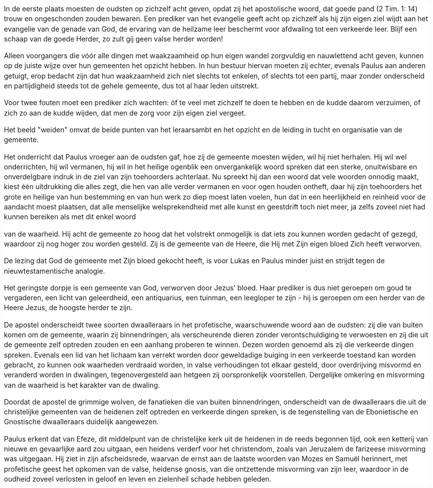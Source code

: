 In de eerste plaats moesten de oudsten op zichzelf acht geven, opdat zij het apostolische woord, dat goede pand (2 Tim. 1: 14) trouw en ongeschonden zouden bewaren. Een prediker van het evangelie geeft acht op zichzelf als hij zijn eigen ziel wijdt aan het evangelie van de genade van God, de ervaring van de heilzame leer beschermt voor afdwaling tot een verkeerde leer. Blijf een schaap van de goede Herder, zo zult gij geen valse herder worden!

Alleen voorgangers die vóór alle dingen met waakzaamheid op hun eigen wandel zorgvuldig en nauwlettend acht geven, kunnen op de juiste wijze over hun gemeenten het opzicht hebben. In hun bestuur hiervan moeten zij echter, evenals Paulus aan anderen getuigt, erop bedacht zijn dat hun waakzaamheid zich niet slechts tot enkelen, of slechts tot een partij, maar zonder onderscheid en partijdigheid steeds tot de gehele gemeente, dus tot al haar leden uitstrekt.

Voor twee fouten moet een prediker zich wachten: òf te veel met zichzelf te doen te hebben en de kudde daarom verzuimen, of zich zo aan de kudde wijden, dat men de zorg voor zijn eigen ziel vergeet.

Het beeld "weiden" omvat de beide punten van het leraarsambt en het opzicht en de leiding in tucht en organisatie van de gemeente.

Het onderricht dat Paulus vroeger aan de oudsten gaf, hoe zij de gemeente moesten wijden, wil hij niet herhalen. Hij wil wel onderrichten, hij wil vermanen, hij wil in het heilige ogenblik een onvergankelijk woord spreken dat een sterke, onuitwisbare en onverdelgbare indruk in de ziel van zijn toehoorders achterlaat. Nu spreekt hij dan een woord dat vele woorden onnodig maakt, kiest één uitdrukking die alles zegt, die hen van alle verder vermanen en voor ogen houden ontheft, daar hij zijn toehoorders het grote en heilige van hun bestemming en van hun werk zo diep moest laten voelen, hun dat in een heerlijkheid en reinheid voor de aandacht moest plaatsen, dat alle menselijke welsprekendheid met alle kunst en geestdrift toch niet meer, ja zelfs zoveel niet had kunnen bereiken als met dit enkel woord

van de waarheid. Hij acht de gemeente zo hoog dat het volstrekt onmogelijk is dat iets zou kunnen worden gedacht of gezegd, waardoor zij nog hoger zou worden gesteld. Zij is de gemeente van de Heere, die Hij met Zijn eigen bloed Zich heeft verworven.

De lezing dat God de gemeente met Zijn bloed gekocht heeft, is voor Lukas en Paulus minder juist en strijdt tegen de nieuwtestamentische analogie.

Het geringste dorpje is een gemeente van God, verworven door Jezus’ bloed. Haar prediker is dus niet geroepen om goud te vergaderen, een licht van geleerdheid, een antiquarius, een tuinman, een leegloper te zijn - hij is geroepen om een herder van de Heere Jezus, de hoogste herder te zijn.

De apostel onderscheidt twee soorten dwaalleraars in het profetische, waarschuwende woord aan de oudsten: zij die van buiten komen om de gemeente, waarin zij binnendringen, als verscheurende dieren zonder verontschuldiging te verwoesten en zij die uit de gemeente zelf optreden zouden en een aanhang proberen te winnen. Dezen worden genoemd als zij die verkeerde dingen spreken. Evenals een lid van het lichaam kan verrekt worden door geweldadige buiging in een verkeerde toestand kan worden gebracht, zo kunnen ook waarheden verdraaid worden, in valse verhoudingen tot elkaar gesteld, door overdrijving misvormd en veranderd	worden in dwalingen, tegenovergesteld aan hetgeen zij oorspronkelijk voorstellen. Dergelijke omkering en misvorming van de waarheid is het karakter van de dwaling.

Doordat de apostel de grimmige wolven, de fanatieken die van buiten binnendringen, onderscheidt van de dwaalleraars die uit de christelijke gemeenten van de heidenen zelf optreden en verkeerde dingen spreken, is de tegenstelling van de Ebonietische en Gnostische dwaalleraars duidelijk aangewezen.

Paulus erkent dat van Efeze, dit middelpunt van de christelijke kerk uit de heidenen in de reeds begonnen tijd, ook een ketterij van nieuwe en gevaarlijke aard zou uitgaan, een heidens verderf voor het christendom, zoals van Jeruzalem de farizeese misvorming was uitgegaan. Hij ziet in zijn afscheidsrede, waarvan de ernst aan de laatste woorden van Mozes en Samuël herinnert, met profetische geest het opkomen van de valse, heidense gnosis, van die ontzettende misvorming van zijn leer, waardoor in de oudheid zoveel verlosten in geloof en leven en zielenheil schade hebben geleden.
